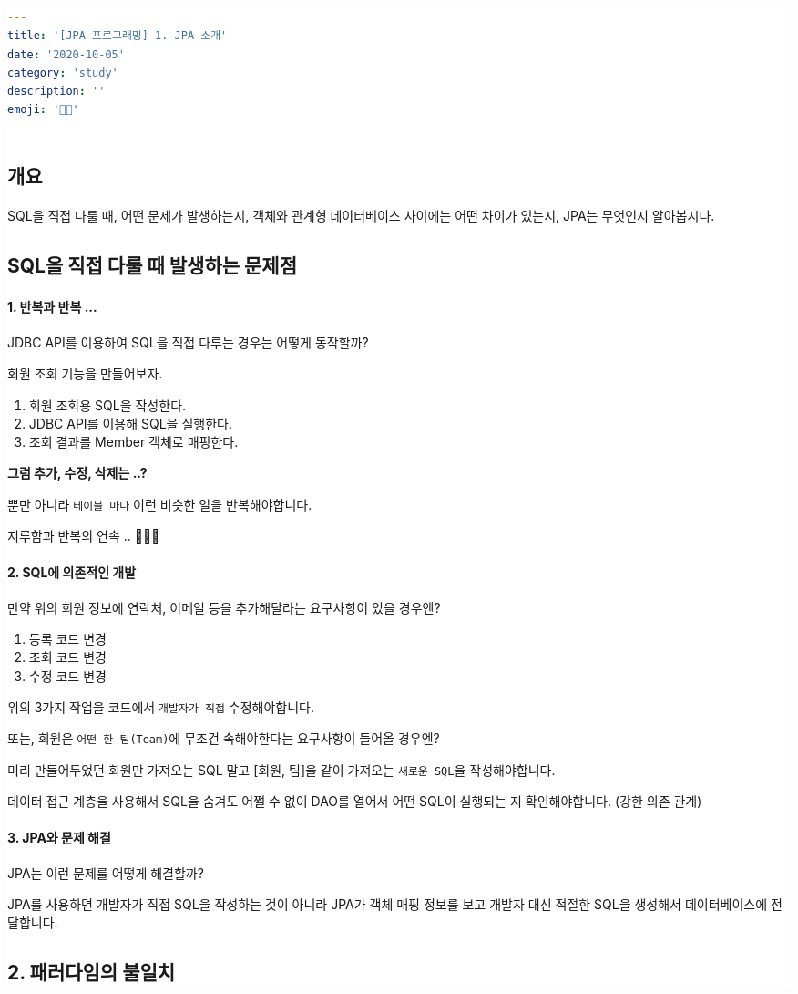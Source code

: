 ```yaml
---
title: '[JPA 프로그래밍] 1. JPA 소개'
date: '2020-10-05'
category: 'study'
description: ''
emoji: '🙌🏻'
---
```


## 개요

SQL을 직접 다룰 때, 어떤 문제가 발생하는지, 객체와 관계형 데이터베이스 사이에는 어떤 차이가 있는지, JPA는 무엇인지 알아봅시다.

## SQL을 직접 다룰 때 발생하는 문제점

#### 1. 반복과 반복 ...

JDBC API를 이용하여 SQL을 직접 다루는 경우는 어떻게 동작할까?

회원 조회 기능을 만들어보자.

1. 회원 조회용 SQL을 작성한다.
2. JDBC API를 이용해 SQL을 실행한다.
3. 조회 결과를 Member 객체로 매핑한다.

**그럼 추가, 수정, 삭제는 ..?**

뿐만 아니라 `테이블 마다` 이런 비슷한 일을 반복해야합니다.

지루함과 반복의 연속 .. 🤦🏻‍♂️

#### 2. SQL에 의존적인 개발

만약 위의 회원 정보에 연락처, 이메일 등을 추가해달라는 요구사항이 있을 경우엔?

1. 등록 코드 변경
2. 조회 코드 변경
3. 수정 코드 변경

위의 3가지 작업을 코드에서 `개발자가 직접` 수정해야합니다.

또는, 회원은 `어떤 한 팀(Team)`에 무조건 속해야한다는 요구사항이 들어올 경우엔?

미리 만들어두었던 회원만 가져오는 SQL 말고 [회원, 팀]을 같이 가져오는 `새로운 SQL`을 작성해야합니다.

데이터 접근 계층을 사용해서 SQL을 숨겨도 어쩔 수 없이 DAO를 열어서 어떤 SQL이 실행되는 지 확인해야합니다. (강한 의존 관계)

#### 3. JPA와 문제 해결

JPA는 이런 문제를 어떻게 해결할까?

JPA를 사용하면 개발자가 직접 SQL을 작성하는 것이 아니라 JPA가 객체 매핑 정보를 보고 개발자 대신 적절한 SQL을 생성해서 데이터베이스에 전달합니다.

## 2. 패러다임의 불일치
